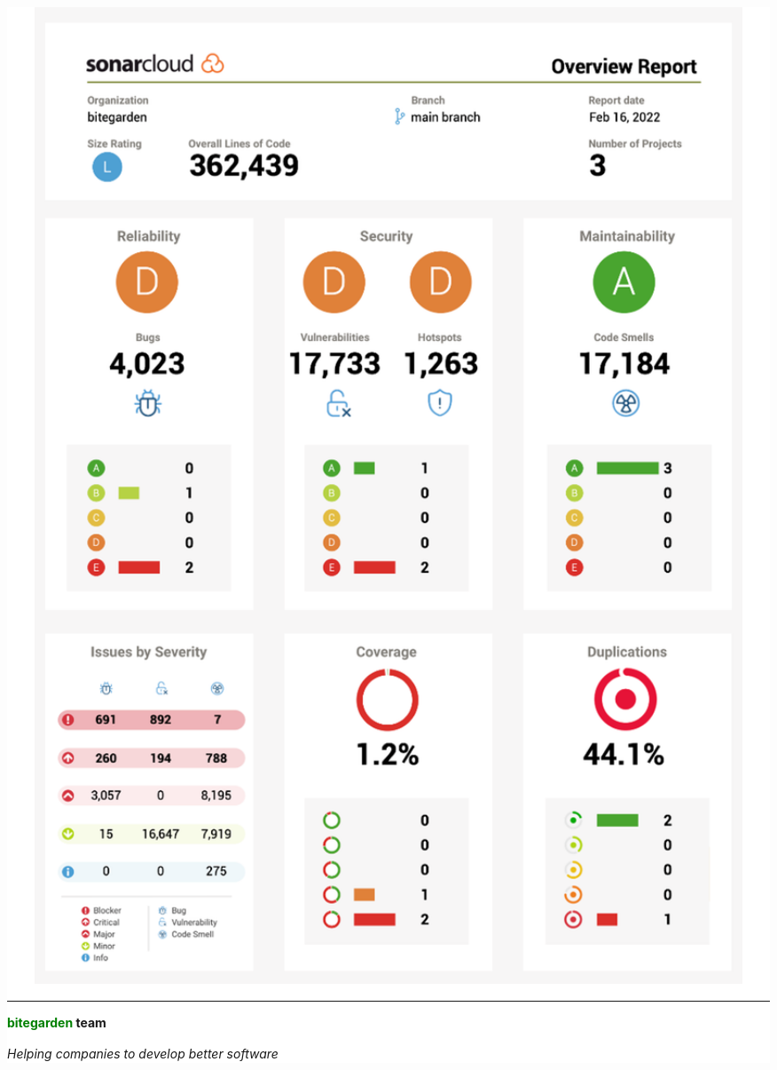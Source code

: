 <img src="/img/posts/2022-05-06-clean-code.png" alt="Overview Report for SonarCloud" width="100%">

---
**<span style="color: green">bitegarden</span> team**

_Helping companies to develop better software_